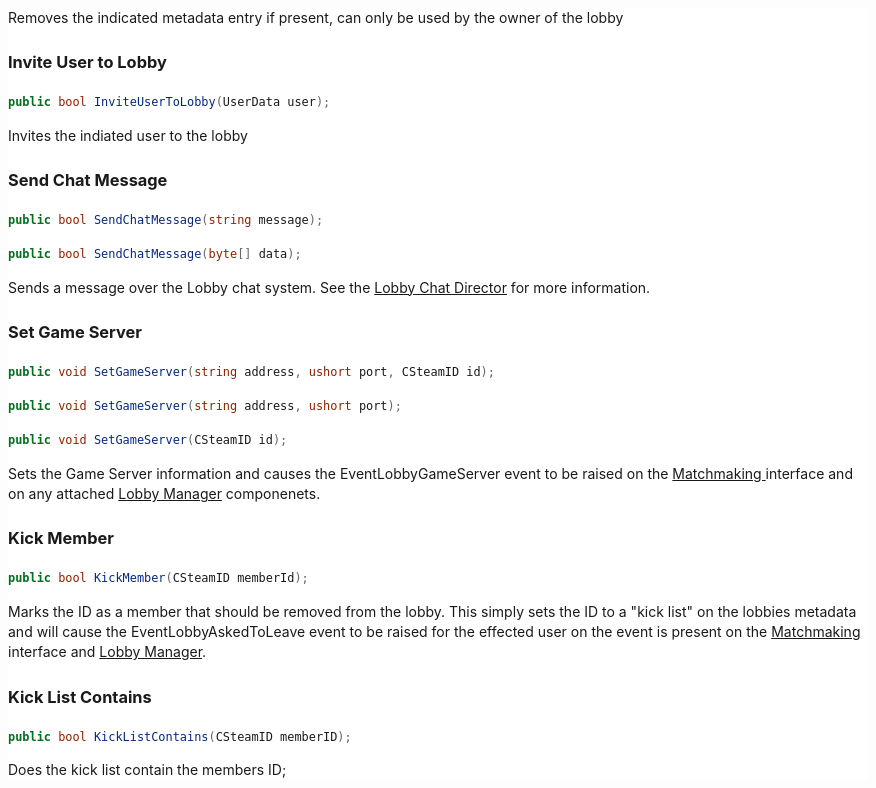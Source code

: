 Removes the indicated metadata entry if present, can only be used by the owner of the lobby

### Invite User to Lobby

```csharp
public bool InviteUserToLobby(UserData user);
```

Invites the indiated user to the lobby

### Send Chat Message

```csharp
public bool SendChatMessage(string message);
```

```csharp
public bool SendChatMessage(byte[] data);
```

Sends a message over the Lobby chat system. See the [Lobby Chat Director](../unity/components/lobby-chat-director.md) for more information.

### Set Game Server

```csharp
public void SetGameServer(string address, ushort port, CSteamID id);
```

```csharp
public void SetGameServer(string address, ushort port);
```

```csharp
public void SetGameServer(CSteamID id);
```

Sets the Game Server information and causes the EventLobbyGameServer event to be raised on the [Matchmaking ](../api/matchmaking.md)interface and on any attached [Lobby Manager](../unity/components/lobby-manager.md) componenets.

### Kick Member

```csharp
public bool KickMember(CSteamID memberId);
```

Marks the ID as a member that should be removed from the lobby. This simply sets the ID to a "kick list" on the lobbies metadata and will cause the EventLobbyAskedToLeave event to be raised for the effected user on the event is present on the [Matchmaking](../api/matchmaking.md) interface and [Lobby Manager](../unity/components/lobby-manager.md).

### Kick List Contains

```csharp
public bool KickListContains(CSteamID memberID);
```

Does the kick list contain the members ID;
